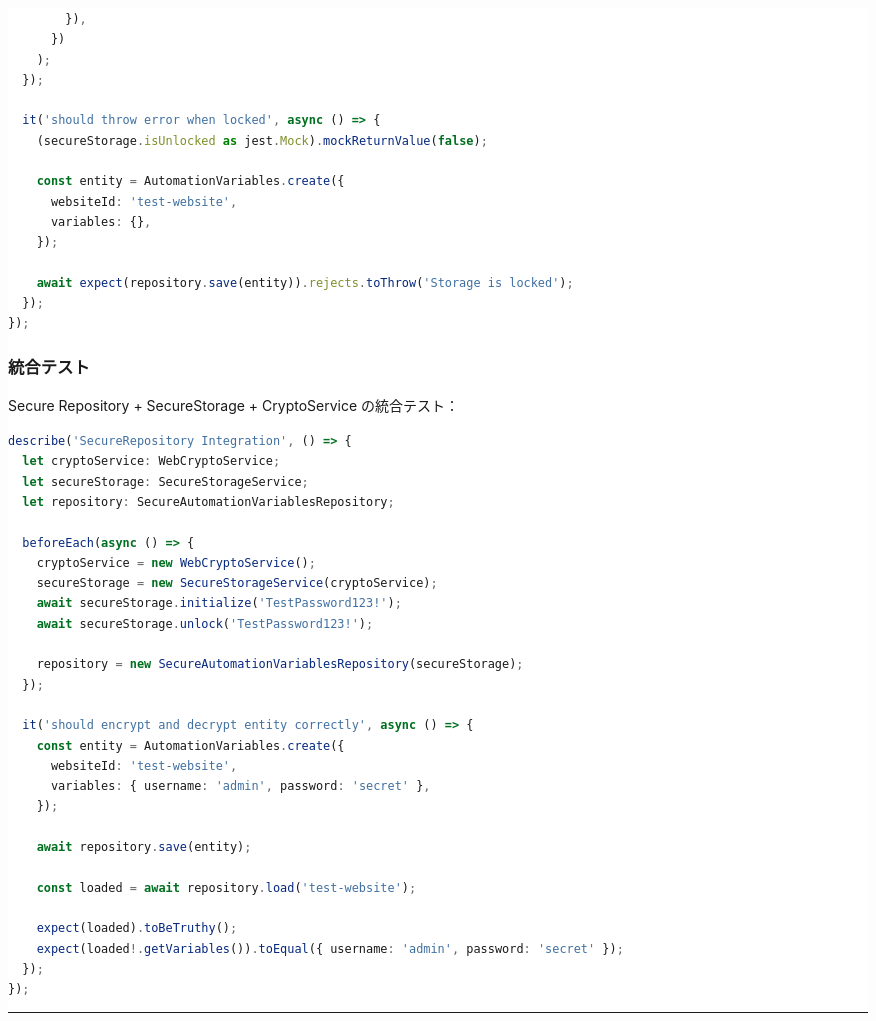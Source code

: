 ```typescript
        }),
      })
    );
  });

  it('should throw error when locked', async () => {
    (secureStorage.isUnlocked as jest.Mock).mockReturnValue(false);

    const entity = AutomationVariables.create({
      websiteId: 'test-website',
      variables: {},
    });

    await expect(repository.save(entity)).rejects.toThrow('Storage is locked');
  });
});
```

### 統合テスト

Secure Repository + SecureStorage + CryptoService の統合テスト：

```typescript
describe('SecureRepository Integration', () => {
  let cryptoService: WebCryptoService;
  let secureStorage: SecureStorageService;
  let repository: SecureAutomationVariablesRepository;

  beforeEach(async () => {
    cryptoService = new WebCryptoService();
    secureStorage = new SecureStorageService(cryptoService);
    await secureStorage.initialize('TestPassword123!');
    await secureStorage.unlock('TestPassword123!');

    repository = new SecureAutomationVariablesRepository(secureStorage);
  });

  it('should encrypt and decrypt entity correctly', async () => {
    const entity = AutomationVariables.create({
      websiteId: 'test-website',
      variables: { username: 'admin', password: 'secret' },
    });

    await repository.save(entity);

    const loaded = await repository.load('test-website');

    expect(loaded).toBeTruthy();
    expect(loaded!.getVariables()).toEqual({ username: 'admin', password: 'secret' });
  });
});
```

---